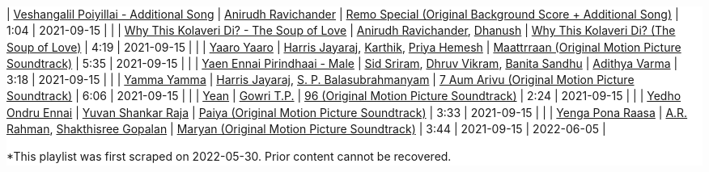 | [Veshangalil Poiyillai \- Additional Song](https://open.spotify.com/track/1Uxuizxwr1ODjC9RTiisz2) | [Anirudh Ravichander](https://open.spotify.com/artist/4zCH9qm4R2DADamUHMCa6O) | [Remo Special \(Original Background Score + Additional Song\)](https://open.spotify.com/album/79HMqied0xnXecvwwgT1D0) | 1:04 | 2021-09-15 |  |
| [Why This Kolaveri Di? \- The Soup of Love](https://open.spotify.com/track/2VGs7EmaIxq96Wcog6DQOc) | [Anirudh Ravichander](https://open.spotify.com/artist/4zCH9qm4R2DADamUHMCa6O), [Dhanush](https://open.spotify.com/artist/2F3KtUVtrt2GLjcl6pB4cz) | [Why This Kolaveri Di? \(The Soup of Love\)](https://open.spotify.com/album/0s5zDTx3KA8LW5TzOs3CgE) | 4:19 | 2021-09-15 |  |
| [Yaaro Yaaro](https://open.spotify.com/track/1lqdPJz24AiFWeo3arwPXR) | [Harris Jayaraj](https://open.spotify.com/artist/29aw5YCdIw2FEXYyAJZI8l), [Karthik](https://open.spotify.com/artist/0LSPREIgGMZXCuKVel7LVD), [Priya Hemesh](https://open.spotify.com/artist/1FI8Am7UxI2XLUtFs2jPva) | [Maattrraan \(Original Motion Picture Soundtrack\)](https://open.spotify.com/album/5A2zbvLaMyRtmrdkudyfQl) | 5:35 | 2021-09-15 |  |
| [Yaen Ennai Pirindhaai \- Male](https://open.spotify.com/track/2GYzXSeNa3Y0BfIfS1VJj3) | [Sid Sriram](https://open.spotify.com/artist/7qjJw7ZM2ekDSahLXPjIlN), [Dhruv Vikram](https://open.spotify.com/artist/6ivte6aFersdzMprXpVDiO), [Banita Sandhu](https://open.spotify.com/artist/3bYGK3QTL74pMUVbcgkIza) | [Adithya Varma](https://open.spotify.com/album/3IvKduSq7d2SnZiwxA7hJK) | 3:18 | 2021-09-15 |  |
| [Yamma Yamma](https://open.spotify.com/track/1dmTEETgoWQVeNZb1g8dZc) | [Harris Jayaraj](https://open.spotify.com/artist/29aw5YCdIw2FEXYyAJZI8l), [S\. P\. Balasubrahmanyam](https://open.spotify.com/artist/2ae6PxICSOZHvjqiCcgon8) | [7 Aum Arivu \(Original Motion Picture Soundtrack\)](https://open.spotify.com/album/2DZBzmiDbp9n5AdP9i4rWp) | 6:06 | 2021-09-15 |  |
| [Yean](https://open.spotify.com/track/3hPCWHbxe2tplcTkZByG9c) | [Gowri T.P.](https://open.spotify.com/artist/4vOfSBaKbo6pqf8BnQ7nSC) | [96 \(Original Motion Picture Soundtrack\)](https://open.spotify.com/album/3mtHV7uS0a40wYuxWonMyO) | 2:24 | 2021-09-15 |  |
| [Yedho Ondru Ennai](https://open.spotify.com/track/3c1tJAYgROZEdqRfm7Wsny) | [Yuvan Shankar Raja](https://open.spotify.com/artist/6AiX12wXdXFoGJ2vk8zBjy) | [Paiya \(Original Motion Picture Soundtrack\)](https://open.spotify.com/album/634XiL0HdManH26qduu9Xw) | 3:33 | 2021-09-15 |  |
| [Yenga Pona Raasa](https://open.spotify.com/track/5v5g63WRf632vG45fCErpW) | [A.R\. Rahman](https://open.spotify.com/artist/1mYsTxnqsietFxj1OgoGbG), [Shakthisree Gopalan](https://open.spotify.com/artist/7zAp0JbkavFg2rcMGvANtP) | [Maryan \(Original Motion Picture Soundtrack\)](https://open.spotify.com/album/4NHRsm0K6U2PhxFgNhEBby) | 3:44 | 2021-09-15 | 2022-06-05 |

\*This playlist was first scraped on 2022-05-30. Prior content cannot be recovered.
